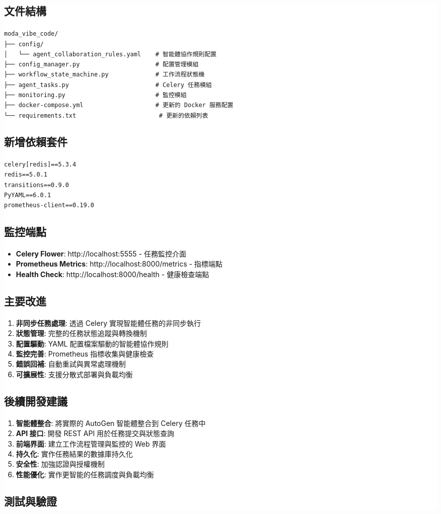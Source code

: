 ## 文件結構

```
moda_vibe_code/
├── config/
│   └── agent_collaboration_rules.yaml    # 智能體協作規則配置
├── config_manager.py                     # 配置管理模組
├── workflow_state_machine.py             # 工作流程狀態機
├── agent_tasks.py                        # Celery 任務模組
├── monitoring.py                         # 監控模組
├── docker-compose.yml                    # 更新的 Docker 服務配置
└── requirements.txt                       # 更新的依賴列表
```

## 新增依賴套件

```
celery[redis]==5.3.4
redis==5.0.1
transitions==0.9.0
PyYAML==6.0.1
prometheus-client==0.19.0
```

## 監控端點

- **Celery Flower**: http://localhost:5555 - 任務監控介面
- **Prometheus Metrics**: http://localhost:8000/metrics - 指標端點
- **Health Check**: http://localhost:8000/health - 健康檢查端點

## 主要改進

1. **非同步任務處理**: 透過 Celery 實現智能體任務的非同步執行
2. **狀態管理**: 完整的任務狀態追蹤與轉換機制
3. **配置驅動**: YAML 配置檔案驅動的智能體協作規則
4. **監控完善**: Prometheus 指標收集與健康檢查
5. **錯誤回補**: 自動重試與異常處理機制
6. **可擴展性**: 支援分散式部署與負載均衡

## 後續開發建議

1. **智能體整合**: 將實際的 AutoGen 智能體整合到 Celery 任務中
2. **API 接口**: 開發 REST API 用於任務提交與狀態查詢
3. **前端界面**: 建立工作流程管理與監控的 Web 界面
4. **持久化**: 實作任務結果的數據庫持久化
5. **安全性**: 加強認證與授權機制
6. **性能優化**: 實作更智能的任務調度與負載均衡

## 測試與驗證
